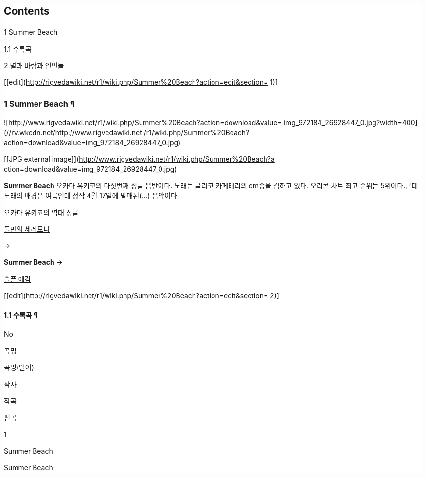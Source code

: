 ## Contents

    

1 Summer Beach

    

1.1 수록곡

2 별과 바람과 연인들

[[edit](http://rigvedawiki.net/r1/wiki.php/Summer%20Beach?action=edit&section=
1)]

### 1 Summer Beach ¶

![http://www.rigvedawiki.net/r1/wiki.php/Summer%20Beach?action=download&value=
img_972184_26928447_0.jpg?width=400](//rv.wkcdn.net/http://www.rigvedawiki.net
/r1/wiki.php/Summer%20Beach?action=download&value=img_972184_26928447_0.jpg)

[[JPG external image]](http://www.rigvedawiki.net/r1/wiki.php/Summer%20Beach?a
ction=download&value=img_972184_26928447_0.jpg)

  
**Summer Beach** 오카다 유키코의 다섯번째 싱글 음반이다. 노래는 글리코 카페테리의 cm송을 겸하고 있다. 오리콘 차트 최고 순위는 5위이다.근데 노래의 배경은 여름인데 정작 [4월 17일](4%EC%9B%94%2017%EC%9D%BC.md)에 발매된(...) 음악이다.   

오카다 유키코의 역대 싱글

[둘만의 세레모니](%EB%91%98%EB%A7%8C%EC%9D%98%20%EC%84%B8%EB%A0%88%EB%AA%A8%EB%8B%88.md)

→

**Summer Beach**
→

[슬픈 예감](%EC%8A%AC%ED%94%88%20%EC%98%88%EA%B0%90.md)

[[edit](http://rigvedawiki.net/r1/wiki.php/Summer%20Beach?action=edit&section=
2)]

#### 1.1 수록곡 ¶

No

곡명

곡명(일어)

작사

작곡

편곡

1

Summer Beach

Summer Beach
